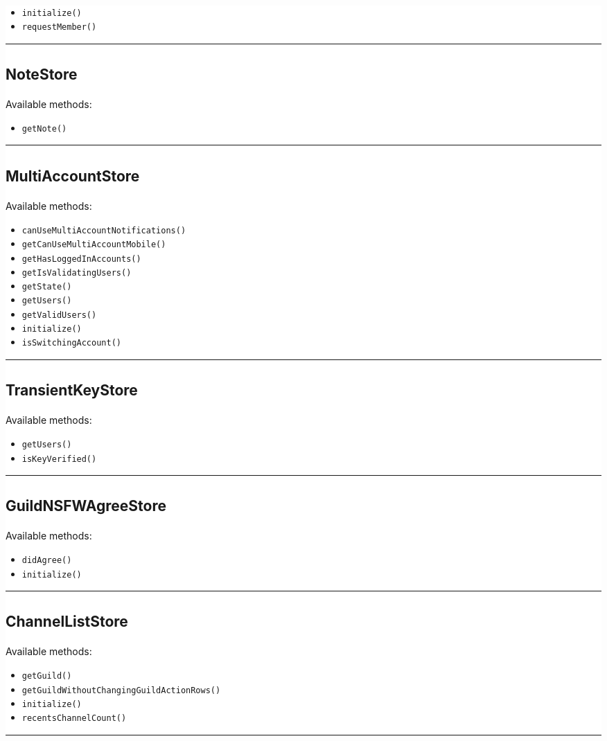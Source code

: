 - `initialize()`
- `requestMember()`

---

## NoteStore

Available methods:

- `getNote()`

---

## MultiAccountStore

Available methods:

- `canUseMultiAccountNotifications()`
- `getCanUseMultiAccountMobile()`
- `getHasLoggedInAccounts()`
- `getIsValidatingUsers()`
- `getState()`
- `getUsers()`
- `getValidUsers()`
- `initialize()`
- `isSwitchingAccount()`

---

## TransientKeyStore

Available methods:

- `getUsers()`
- `isKeyVerified()`

---

## GuildNSFWAgreeStore

Available methods:

- `didAgree()`
- `initialize()`

---

## ChannelListStore

Available methods:

- `getGuild()`
- `getGuildWithoutChangingGuildActionRows()`
- `initialize()`
- `recentsChannelCount()`

---